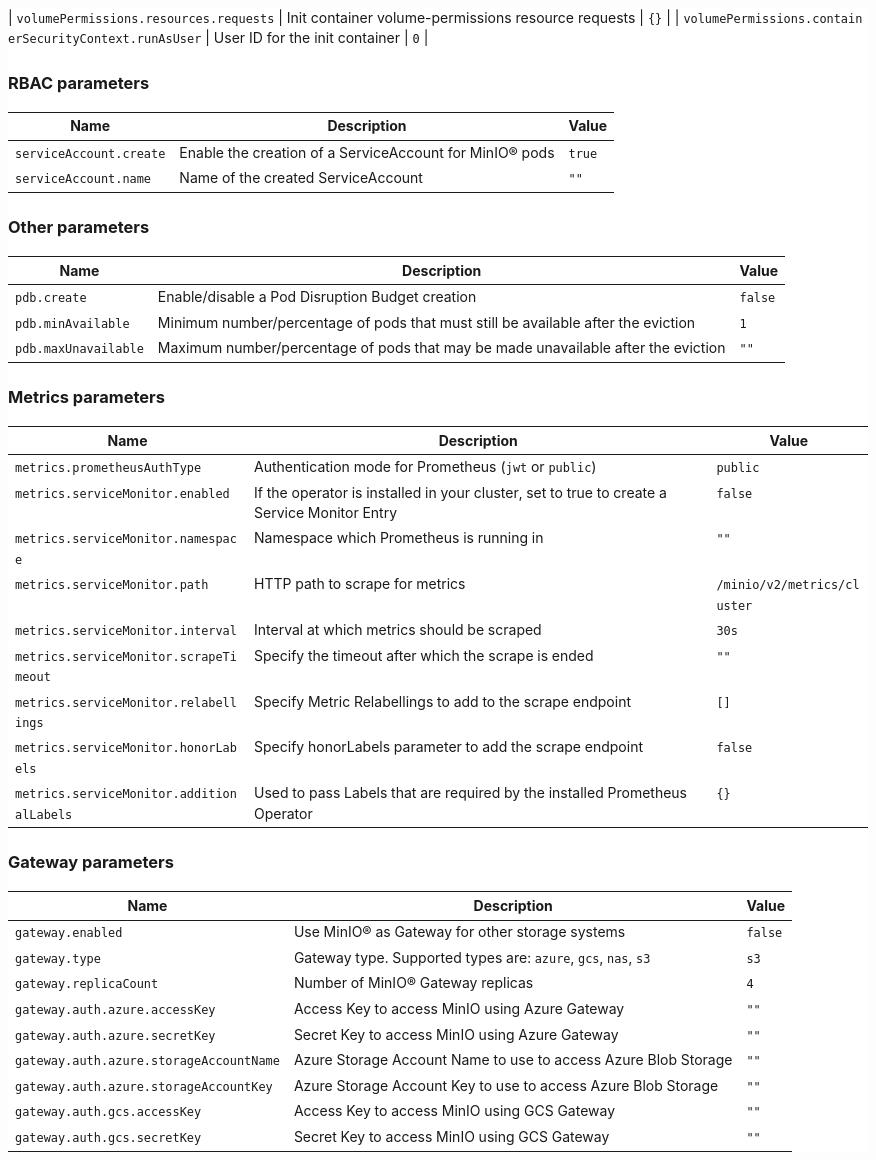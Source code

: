 | `volumePermissions.resources.requests`                 | Init container volume-permissions resource requests                                                                  | `{}`                    |
| `volumePermissions.containerSecurityContext.runAsUser` | User ID for the init container                                                                                       | `0`                     |


### RBAC parameters

| Name                    | Description                                                 | Value  |
| ----------------------- | ----------------------------------------------------------- | ------ |
| `serviceAccount.create` | Enable the creation of a ServiceAccount for MinIO&reg; pods | `true` |
| `serviceAccount.name`   | Name of the created ServiceAccount                          | `""`   |


### Other parameters

| Name                 | Description                                                                       | Value   |
| -------------------- | --------------------------------------------------------------------------------- | ------- |
| `pdb.create`         | Enable/disable a Pod Disruption Budget creation                                   | `false` |
| `pdb.minAvailable`   | Minimum number/percentage of pods that must still be available after the eviction | `1`     |
| `pdb.maxUnavailable` | Maximum number/percentage of pods that may be made unavailable after the eviction | `""`    |


### Metrics parameters

| Name                                      | Description                                                                                           | Value                       |
| ----------------------------------------- | ----------------------------------------------------------------------------------------------------- | --------------------------- |
| `metrics.prometheusAuthType`              | Authentication mode for Prometheus (`jwt` or `public`)                                                | `public`                    |
| `metrics.serviceMonitor.enabled`          | If the operator is installed in your cluster, set to true to create a Service Monitor Entry           | `false`                     |
| `metrics.serviceMonitor.namespace`        | Namespace which Prometheus is running in                                                              | `""`                        |
| `metrics.serviceMonitor.path`             | HTTP path to scrape for metrics                                                                       | `/minio/v2/metrics/cluster` |
| `metrics.serviceMonitor.interval`         | Interval at which metrics should be scraped                                                           | `30s`                       |
| `metrics.serviceMonitor.scrapeTimeout`    | Specify the timeout after which the scrape is ended                                                   | `""`                        |
| `metrics.serviceMonitor.relabellings`     | Specify Metric Relabellings to add to the scrape endpoint                                             | `[]`                        |
| `metrics.serviceMonitor.honorLabels`      | Specify honorLabels parameter to add the scrape endpoint                                              | `false`                     |
| `metrics.serviceMonitor.additionalLabels` | Used to pass Labels that are required by the installed Prometheus Operator                            | `{}`                        |


### Gateway parameters

| Name                                    | Description                                                    | Value                      |
| --------------------------------------- | -------------------------------------------------------------- | -------------------------- |
| `gateway.enabled`                       | Use MinIO&reg; as Gateway for other storage systems            | `false`                    |
| `gateway.type`                          | Gateway type. Supported types are: `azure`, `gcs`, `nas`, `s3` | `s3`                       |
| `gateway.replicaCount`                  | Number of MinIO&reg; Gateway replicas                          | `4`                        |
| `gateway.auth.azure.accessKey`          | Access Key to access MinIO using Azure Gateway                 | `""`                       |
| `gateway.auth.azure.secretKey`          | Secret Key to access MinIO using Azure Gateway                 | `""`                       |
| `gateway.auth.azure.storageAccountName` | Azure Storage Account Name to use to access Azure Blob Storage | `""`                       |
| `gateway.auth.azure.storageAccountKey`  | Azure Storage Account Key to use to access Azure Blob Storage  | `""`                       |
| `gateway.auth.gcs.accessKey`            | Access Key to access MinIO using GCS Gateway                   | `""`                       |
| `gateway.auth.gcs.secretKey`            | Secret Key to access MinIO using GCS Gateway                   | `""`                       |